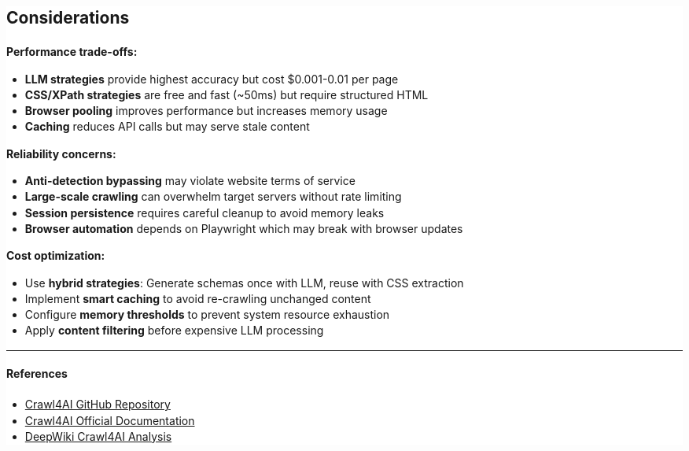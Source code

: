 ## Considerations

**Performance trade-offs:**

- **LLM strategies** provide highest accuracy but cost $0.001-0.01 per page
- **CSS/XPath strategies** are free and fast (~50ms) but require structured HTML
- **Browser pooling** improves performance but increases memory usage
- **Caching** reduces API calls but may serve stale content

**Reliability concerns:**

- **Anti-detection bypassing** may violate website terms of service
- **Large-scale crawling** can overwhelm target servers without rate limiting
- **Session persistence** requires careful cleanup to avoid memory leaks
- **Browser automation** depends on Playwright which may break with browser updates

**Cost optimization:**

- Use **hybrid strategies**: Generate schemas once with LLM, reuse with CSS extraction
- Implement **smart caching** to avoid re-crawling unchanged content
- Configure **memory thresholds** to prevent system resource exhaustion
- Apply **content filtering** before expensive LLM processing

---

#### References

- [Crawl4AI GitHub Repository](https://github.com/unclecode/crawl4ai)
- [Crawl4AI Official Documentation](https://docs.crawl4ai.com/)
- [DeepWiki Crawl4AI Analysis](https://deepwiki.com/unclecode/crawl4ai)
